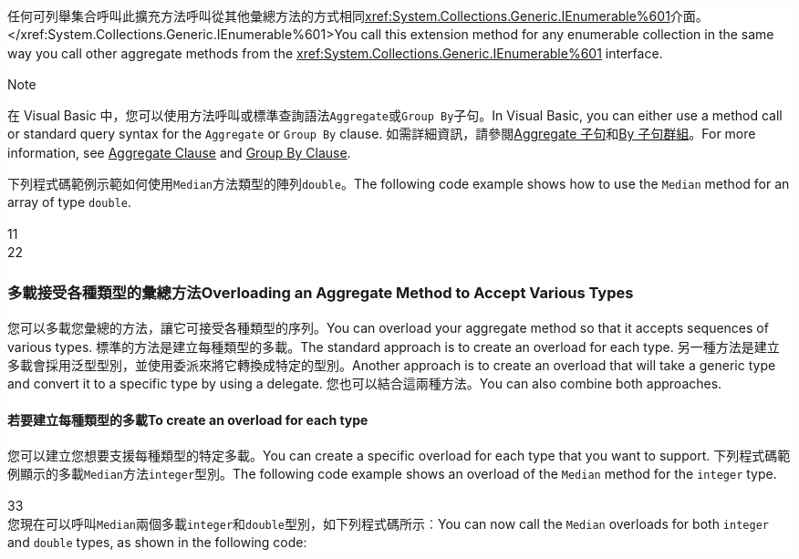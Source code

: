  <span data-ttu-id="c0157-114">任何可列舉集合呼叫此擴充方法呼叫從其他彙總方法的方式相同<xref:System.Collections.Generic.IEnumerable%601>介面。</xref:System.Collections.Generic.IEnumerable%601></span><span class="sxs-lookup"><span data-stu-id="c0157-114">You call this extension method for any enumerable collection in the same way you call other aggregate methods from the <xref:System.Collections.Generic.IEnumerable%601> interface.</span></span>  
  
> [!NOTE]
>  <span data-ttu-id="c0157-115">在 Visual Basic 中，您可以使用方法呼叫或標準查詢語法`Aggregate`或`Group By`子句。</span><span class="sxs-lookup"><span data-stu-id="c0157-115">In Visual Basic, you can either use a method call or standard query syntax for the `Aggregate` or `Group By` clause.</span></span> <span data-ttu-id="c0157-116">如需詳細資訊，請參閱[Aggregate 子句](../../../../visual-basic/language-reference/queries/aggregate-clause.md)和[By 子句群組](../../../../visual-basic/language-reference/queries/group-by-clause.md)。</span><span class="sxs-lookup"><span data-stu-id="c0157-116">For more information, see [Aggregate Clause](../../../../visual-basic/language-reference/queries/aggregate-clause.md) and [Group By Clause](../../../../visual-basic/language-reference/queries/group-by-clause.md).</span></span>  
  
 <span data-ttu-id="c0157-117">下列程式碼範例示範如何使用`Median`方法類型的陣列`double`。</span><span class="sxs-lookup"><span data-stu-id="c0157-117">The following code example shows how to use the `Median` method for an array of type `double`.</span></span>  
  
<span data-ttu-id="c0157-118"><CodeContentPlaceHolder>1</CodeContentPlaceHolder></span><span class="sxs-lookup"><span data-stu-id="c0157-118"><CodeContentPlaceHolder>1</CodeContentPlaceHolder></span></span>  
<span data-ttu-id="c0157-119"><CodeContentPlaceHolder>2</CodeContentPlaceHolder></span><span class="sxs-lookup"><span data-stu-id="c0157-119"><CodeContentPlaceHolder>2</CodeContentPlaceHolder></span></span>  
### <a name="overloading-an-aggregate-method-to-accept-various-types"></a><span data-ttu-id="c0157-120">多載接受各種類型的彙總方法</span><span class="sxs-lookup"><span data-stu-id="c0157-120">Overloading an Aggregate Method to Accept Various Types</span></span>  
 <span data-ttu-id="c0157-121">您可以多載您彙總的方法，讓它可接受各種類型的序列。</span><span class="sxs-lookup"><span data-stu-id="c0157-121">You can overload your aggregate method so that it accepts sequences of various types.</span></span> <span data-ttu-id="c0157-122">標準的方法是建立每種類型的多載。</span><span class="sxs-lookup"><span data-stu-id="c0157-122">The standard approach is to create an overload for each type.</span></span> <span data-ttu-id="c0157-123">另一種方法是建立多載會採用泛型型別，並使用委派來將它轉換成特定的型別。</span><span class="sxs-lookup"><span data-stu-id="c0157-123">Another approach is to create an overload that will take a generic type and convert it to a specific type by using a delegate.</span></span> <span data-ttu-id="c0157-124">您也可以結合這兩種方法。</span><span class="sxs-lookup"><span data-stu-id="c0157-124">You can also combine both approaches.</span></span>  
  
#### <a name="to-create-an-overload-for-each-type"></a><span data-ttu-id="c0157-125">若要建立每種類型的多載</span><span class="sxs-lookup"><span data-stu-id="c0157-125">To create an overload for each type</span></span>  
 <span data-ttu-id="c0157-126">您可以建立您想要支援每種類型的特定多載。</span><span class="sxs-lookup"><span data-stu-id="c0157-126">You can create a specific overload for each type that you want to support.</span></span> <span data-ttu-id="c0157-127">下列程式碼範例顯示的多載`Median`方法`integer`型別。</span><span class="sxs-lookup"><span data-stu-id="c0157-127">The following code example shows an overload of the `Median` method for the `integer` type.</span></span>  
  
<span data-ttu-id="c0157-128"><CodeContentPlaceHolder>3</CodeContentPlaceHolder></span><span class="sxs-lookup"><span data-stu-id="c0157-128"><CodeContentPlaceHolder>3</CodeContentPlaceHolder></span></span>  
 <span data-ttu-id="c0157-129">您現在可以呼叫`Median`兩個多載`integer`和`double`型別，如下列程式碼所示︰</span><span class="sxs-lookup"><span data-stu-id="c0157-129">You can now call the `Median` overloads for both `integer` and `double` types, as shown in the following code:</span></span>  
  